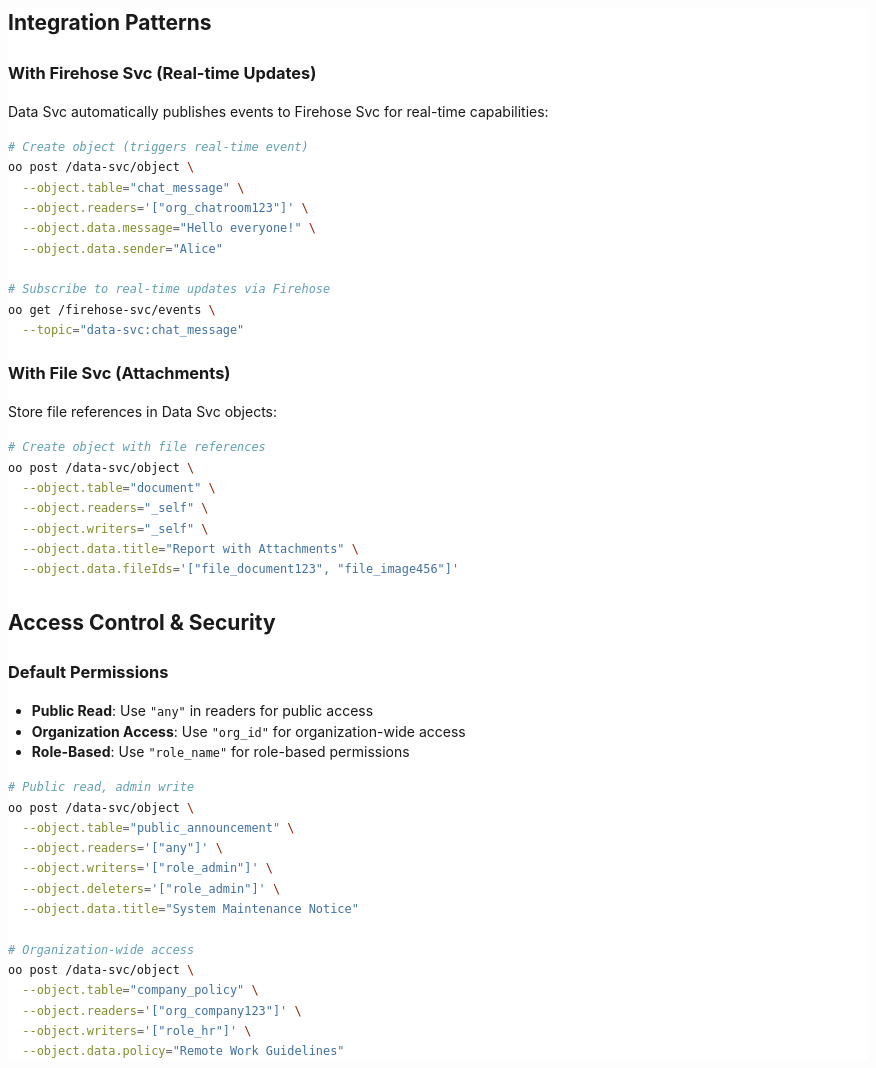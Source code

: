 ## Integration Patterns

### With Firehose Svc (Real-time Updates)

Data Svc automatically publishes events to Firehose Svc for real-time capabilities:

```bash
# Create object (triggers real-time event)
oo post /data-svc/object \
  --object.table="chat_message" \
  --object.readers='["org_chatroom123"]' \
  --object.data.message="Hello everyone!" \
  --object.data.sender="Alice"

# Subscribe to real-time updates via Firehose
oo get /firehose-svc/events \
  --topic="data-svc:chat_message"
```

### With File Svc (Attachments)

Store file references in Data Svc objects:

```bash
# Create object with file references
oo post /data-svc/object \
  --object.table="document" \
  --object.readers="_self" \
  --object.writers="_self" \
  --object.data.title="Report with Attachments" \
  --object.data.fileIds='["file_document123", "file_image456"]'
```

## Access Control & Security

### Default Permissions

- **Public Read**: Use `"any"` in readers for public access
- **Organization Access**: Use `"org_id"` for organization-wide access
- **Role-Based**: Use `"role_name"` for role-based permissions

```bash
# Public read, admin write
oo post /data-svc/object \
  --object.table="public_announcement" \
  --object.readers='["any"]' \
  --object.writers='["role_admin"]' \
  --object.deleters='["role_admin"]' \
  --object.data.title="System Maintenance Notice"

# Organization-wide access
oo post /data-svc/object \
  --object.table="company_policy" \
  --object.readers='["org_company123"]' \
  --object.writers='["role_hr"]' \
  --object.data.policy="Remote Work Guidelines"
```
